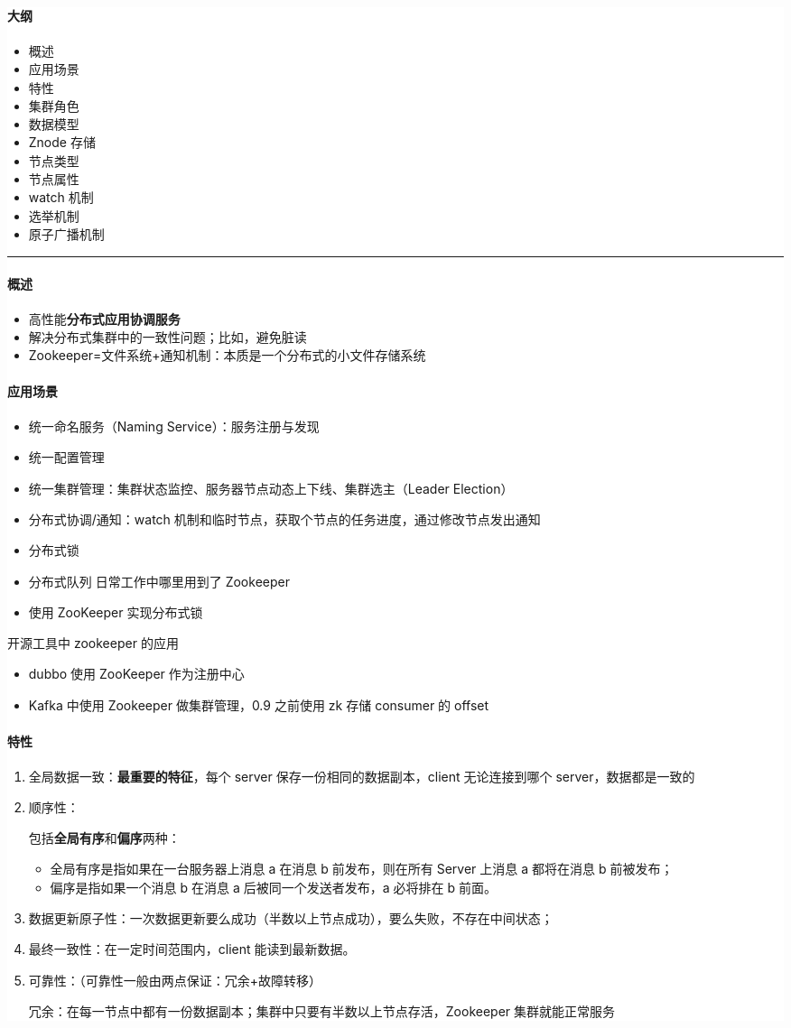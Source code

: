 #### **大纲**

- 概述
- 应用场景
- 特性
- 集群角色
- 数据模型
- Znode 存储
- 节点类型
- 节点属性
- watch 机制
- 选举机制
- 原子广播机制

---

#### 概述

- 高性能**分布式应用协调服务**
- 解决分布式集群中的一致性问题；比如，避免脏读
- Zookeeper=文件系统+通知机制：本质是一个分布式的小文件存储系统

#### 应用场景

- 统一命名服务（Naming Service）：服务注册与发现
- 统一配置管理
- 统一集群管理：集群状态监控、服务器节点动态上下线、集群选主（Leader Election）
- 分布式协调/通知：watch 机制和临时节点，获取个节点的任务进度，通过修改节点发出通知
- 分布式锁
- 分布式队列
  日常工作中哪里用到了 Zookeeper

- 使用 ZooKeeper 实现分布式锁

开源工具中 zookeeper 的应用

- dubbo 使用 ZooKeeper 作为注册中心

- Kafka 中使用 Zookeeper 做集群管理，0.9 之前使用 zk 存储 consumer 的 offset

#### 特性

1. 全局数据一致：**最重要的特征**，每个 server 保存一份相同的数据副本，client 无论连接到哪个 server，数据都是一致的

2. 顺序性：

   包括**全局有序**和**偏序**两种：

   - 全局有序是指如果在一台服务器上消息 a 在消息 b 前发布，则在所有 Server 上消息 a 都将在消息 b 前被发布；
   - 偏序是指如果一个消息 b 在消息 a 后被同一个发送者发布，a 必将排在 b 前面。

3. 数据更新原子性：一次数据更新要么成功（半数以上节点成功），要么失败，不存在中间状态；

4. 最终一致性：在一定时间范围内，client 能读到最新数据。

5. 可靠性：（可靠性一般由两点保证：冗余+故障转移）

   冗余：在每一节点中都有一份数据副本；集群中只要有半数以上节点存活，Zookeeper 集群就能正常服务
